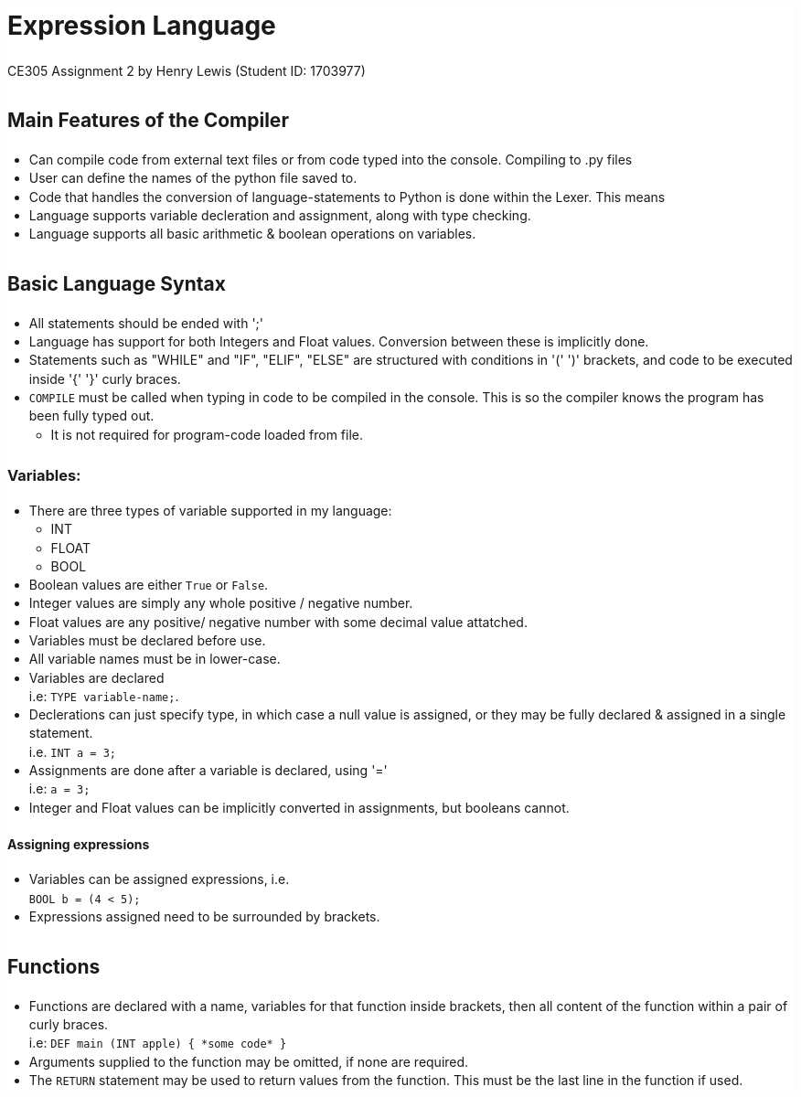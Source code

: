 # Expression Language
CE305 Assignment 2 by Henry Lewis (Student ID: 1703977)

## Main Features of the Compiler  
- Can compile code from external text files or from code typed into the console. Compiling to .py files
- User can define the names of the python file saved to.
- Code that handles the conversion of language-statements to Python is done within the Lexer. This means 
- Language supports variable decleration and assignment, along with type checking.
- Language supports all basic arithmetic & boolean operations on variables.

## Basic Language Syntax
* All statements should be ended with ';'
* Language has support for both Integers and Float values. Conversion between these is implicitly done.  
* Statements such as "WHILE" and "IF", "ELIF", "ELSE" are structured with conditions in '(' ')' brackets, and code to be executed inside '{' '}' curly braces.
* `COMPILE` must be called when typing in code to be compiled in the console. This is so the compiler knows the program has been fully typed out.
    * It is not required for program-code loaded from file.

### Variables:
* There are three types of variable supported in my language:
    * INT
    * FLOAT
    * BOOL
* Boolean values are either `True` or `False`.
* Integer values are simply any whole positive / negative number.
* Float values are any positive/ negative number with some decimal value attatched.
* Variables must be declared before use.
* All variable names must be in lower-case. 
* Variables are declared  
  i.e: `TYPE variable-name;`.
* Declerations can just specify type, in which case a null value is assigned, 
or they may be fully declared & assigned in a single statement.  
i.e. `INT a = 3;`
* Assignments are done after a variable is declared, using '='  
i.e: `a = 3;`
* Integer and Float values can be implicitly converted in assignments, but booleans cannot.

#### Assigning expressions
* Variables can be assigned expressions, i.e.   
`BOOL b = (4 < 5);`
* Expressions assigned need to be surrounded by brackets.

## Functions
* Functions are declared with a name, variables for that function inside brackets, then all content of the function within a pair of curly braces.  
i.e: `DEF main (INT apple) { *some code* }`
* Arguments supplied to the function may be omitted, if none are required.
* The `RETURN` statement may be used to return values from the function. This must be the last line in the function if used.
